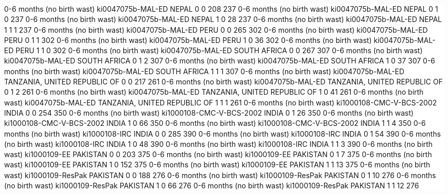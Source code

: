 0-6 months (no birth wast)    ki0047075b-MAL-ED          NEPAL                          0                     0      208     237
0-6 months (no birth wast)    ki0047075b-MAL-ED          NEPAL                          0                     1        0     237
0-6 months (no birth wast)    ki0047075b-MAL-ED          NEPAL                          1                     0       28     237
0-6 months (no birth wast)    ki0047075b-MAL-ED          NEPAL                          1                     1        1     237
0-6 months (no birth wast)    ki0047075b-MAL-ED          PERU                           0                     0      265     302
0-6 months (no birth wast)    ki0047075b-MAL-ED          PERU                           0                     1        1     302
0-6 months (no birth wast)    ki0047075b-MAL-ED          PERU                           1                     0       36     302
0-6 months (no birth wast)    ki0047075b-MAL-ED          PERU                           1                     1        0     302
0-6 months (no birth wast)    ki0047075b-MAL-ED          SOUTH AFRICA                   0                     0      267     307
0-6 months (no birth wast)    ki0047075b-MAL-ED          SOUTH AFRICA                   0                     1        2     307
0-6 months (no birth wast)    ki0047075b-MAL-ED          SOUTH AFRICA                   1                     0       37     307
0-6 months (no birth wast)    ki0047075b-MAL-ED          SOUTH AFRICA                   1                     1        1     307
0-6 months (no birth wast)    ki0047075b-MAL-ED          TANZANIA, UNITED REPUBLIC OF   0                     0      217     261
0-6 months (no birth wast)    ki0047075b-MAL-ED          TANZANIA, UNITED REPUBLIC OF   0                     1        2     261
0-6 months (no birth wast)    ki0047075b-MAL-ED          TANZANIA, UNITED REPUBLIC OF   1                     0       41     261
0-6 months (no birth wast)    ki0047075b-MAL-ED          TANZANIA, UNITED REPUBLIC OF   1                     1        1     261
0-6 months (no birth wast)    ki1000108-CMC-V-BCS-2002   INDIA                          0                     0      254     350
0-6 months (no birth wast)    ki1000108-CMC-V-BCS-2002   INDIA                          0                     1       26     350
0-6 months (no birth wast)    ki1000108-CMC-V-BCS-2002   INDIA                          1                     0       66     350
0-6 months (no birth wast)    ki1000108-CMC-V-BCS-2002   INDIA                          1                     1        4     350
0-6 months (no birth wast)    ki1000108-IRC              INDIA                          0                     0      285     390
0-6 months (no birth wast)    ki1000108-IRC              INDIA                          0                     1       54     390
0-6 months (no birth wast)    ki1000108-IRC              INDIA                          1                     0       48     390
0-6 months (no birth wast)    ki1000108-IRC              INDIA                          1                     1        3     390
0-6 months (no birth wast)    ki1000109-EE               PAKISTAN                       0                     0      203     375
0-6 months (no birth wast)    ki1000109-EE               PAKISTAN                       0                     1        7     375
0-6 months (no birth wast)    ki1000109-EE               PAKISTAN                       1                     0      152     375
0-6 months (no birth wast)    ki1000109-EE               PAKISTAN                       1                     1       13     375
0-6 months (no birth wast)    ki1000109-ResPak           PAKISTAN                       0                     0      188     276
0-6 months (no birth wast)    ki1000109-ResPak           PAKISTAN                       0                     1       10     276
0-6 months (no birth wast)    ki1000109-ResPak           PAKISTAN                       1                     0       66     276
0-6 months (no birth wast)    ki1000109-ResPak           PAKISTAN                       1                     1       12     276